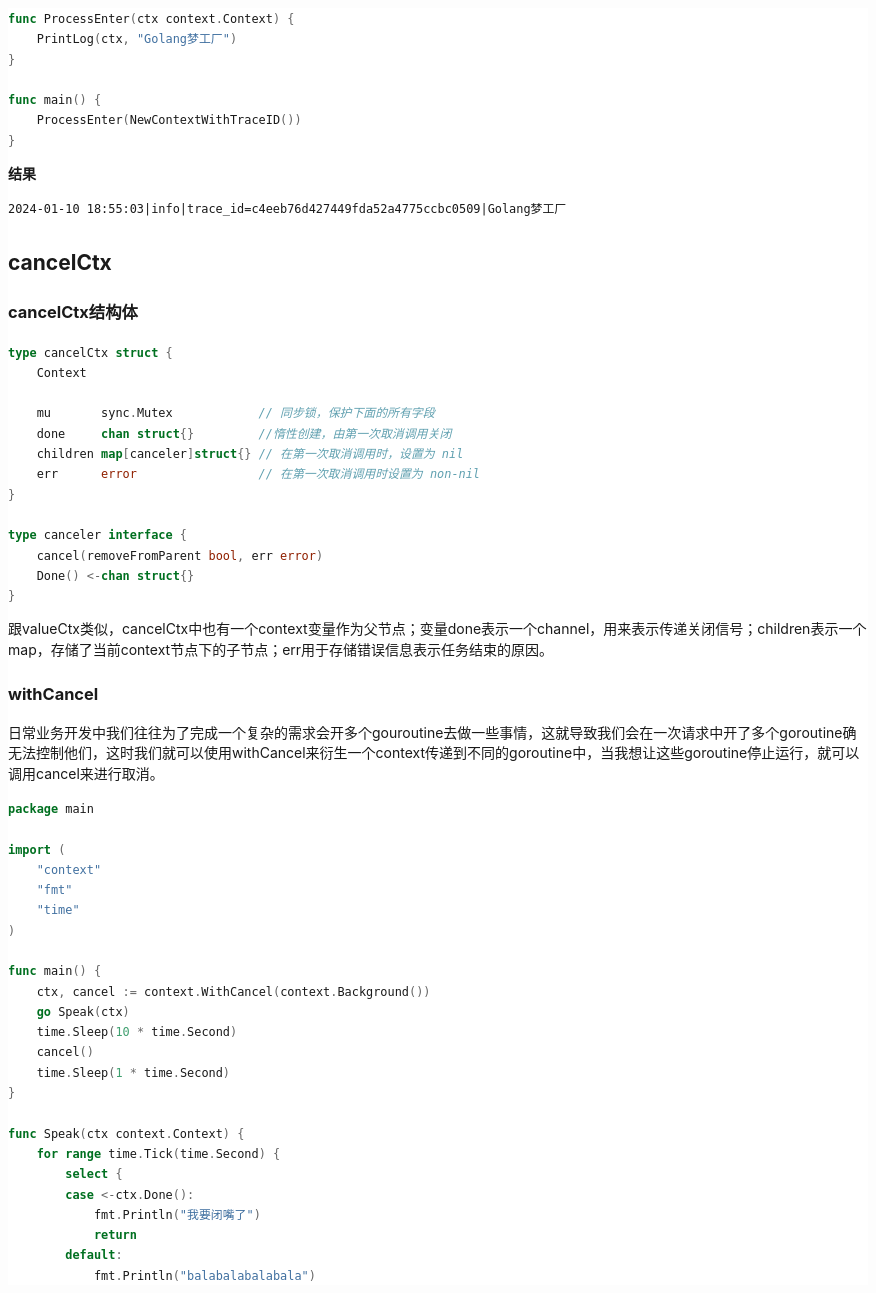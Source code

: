 ```go
func ProcessEnter(ctx context.Context) {
	PrintLog(ctx, "Golang梦工厂")
}

func main() {
	ProcessEnter(NewContextWithTraceID())
}
```

**结果**
```shell
2024-01-10 18:55:03|info|trace_id=c4eeb76d427449fda52a4775ccbc0509|Golang梦工厂

```

## cancelCtx
### cancelCtx结构体
```go
type cancelCtx struct {
    Context

    mu       sync.Mutex            // 同步锁，保护下面的所有字段
    done     chan struct{}         //惰性创建，由第一次取消调用关闭
    children map[canceler]struct{} // 在第一次取消调用时，设置为 nil
    err      error                 // 在第一次取消调用时设置为 non-nil 
}

type canceler interface {
    cancel(removeFromParent bool, err error)
    Done() <-chan struct{}
}
```
跟valueCtx类似，cancelCtx中也有一个context变量作为父节点；变量done表示一个channel，用来表示传递关闭信号；children表示一个map，存储了当前context节点下的子节点；err用于存储错误信息表示任务结束的原因。

### withCancel
日常业务开发中我们往往为了完成一个复杂的需求会开多个gouroutine去做一些事情，这就导致我们会在一次请求中开了多个goroutine确无法控制他们，这时我们就可以使用withCancel来衍生一个context传递到不同的goroutine中，当我想让这些goroutine停止运行，就可以调用cancel来进行取消。
```go
package main

import (
	"context"
	"fmt"
	"time"
)

func main() {
	ctx, cancel := context.WithCancel(context.Background())
	go Speak(ctx)
	time.Sleep(10 * time.Second)
	cancel()
	time.Sleep(1 * time.Second)
}

func Speak(ctx context.Context) {
	for range time.Tick(time.Second) {
		select {
		case <-ctx.Done():
			fmt.Println("我要闭嘴了")
			return
		default:
			fmt.Println("balabalabalabala")
```